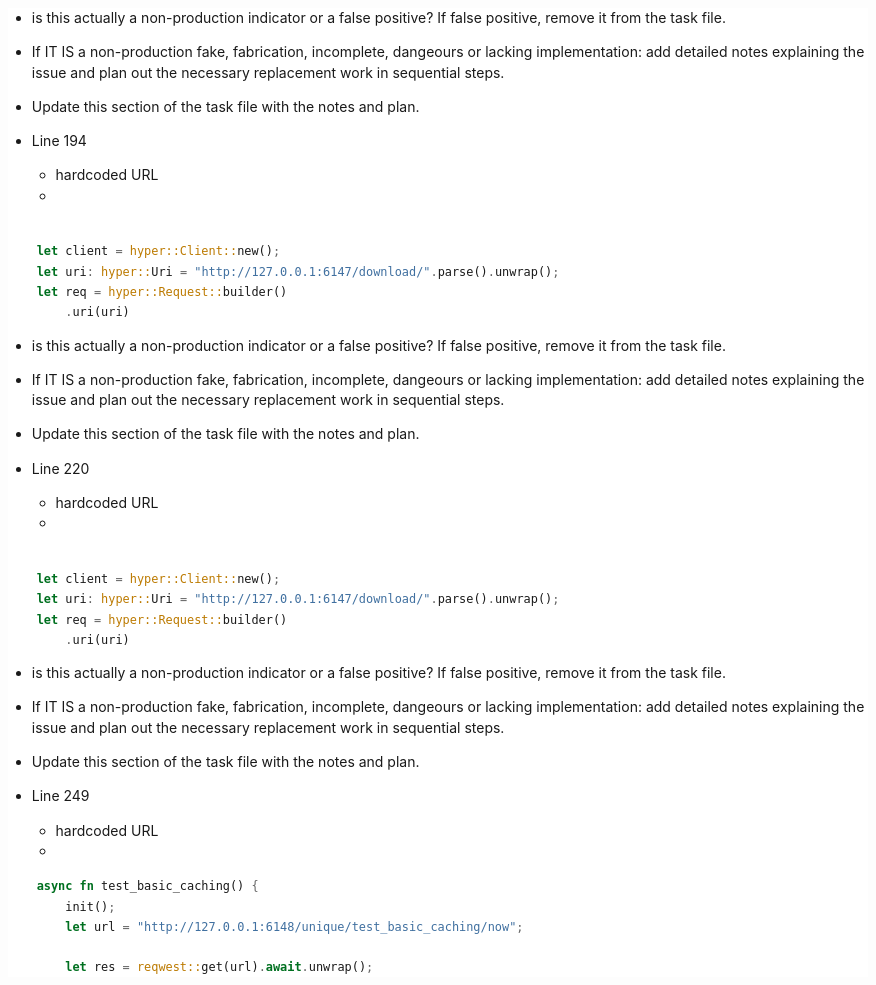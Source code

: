 - is this actually a non-production indicator or a false positive? If false positive, remove it from the task file.
- If IT IS a non-production fake, fabrication, incomplete, dangeours or lacking implementation: add detailed notes explaining the issue and plan out the necessary replacement work in sequential steps. 
- Update this section of the task file with the notes and plan.


- Line 194
  - hardcoded URL
  - 

```rust

    let client = hyper::Client::new();
    let uri: hyper::Uri = "http://127.0.0.1:6147/download/".parse().unwrap();
    let req = hyper::Request::builder()
        .uri(uri)
```

- is this actually a non-production indicator or a false positive? If false positive, remove it from the task file.
- If IT IS a non-production fake, fabrication, incomplete, dangeours or lacking implementation: add detailed notes explaining the issue and plan out the necessary replacement work in sequential steps. 
- Update this section of the task file with the notes and plan.


- Line 220
  - hardcoded URL
  - 

```rust

    let client = hyper::Client::new();
    let uri: hyper::Uri = "http://127.0.0.1:6147/download/".parse().unwrap();
    let req = hyper::Request::builder()
        .uri(uri)
```

- is this actually a non-production indicator or a false positive? If false positive, remove it from the task file.
- If IT IS a non-production fake, fabrication, incomplete, dangeours or lacking implementation: add detailed notes explaining the issue and plan out the necessary replacement work in sequential steps. 
- Update this section of the task file with the notes and plan.


- Line 249
  - hardcoded URL
  - 

```rust
    async fn test_basic_caching() {
        init();
        let url = "http://127.0.0.1:6148/unique/test_basic_caching/now";

        let res = reqwest::get(url).await.unwrap();
```
